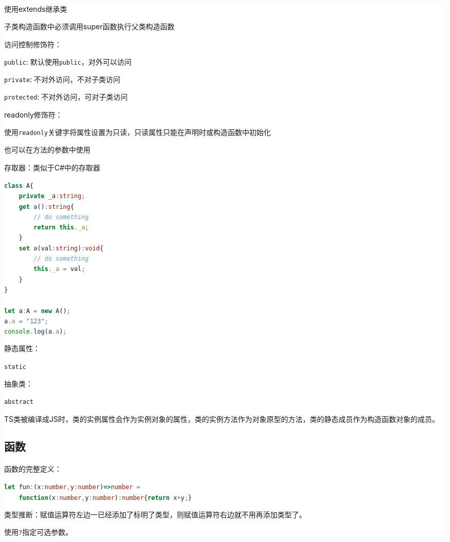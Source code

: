 使用extends继承类

子类构造函数中必须调用super函数执行父类构造函数

访问控制修饰符：

`public`: 默认使用`public`，对外可以访问

`private`: 不对外访问，不对子类访问

`protected`: 不对外访问，可对子类访问

readonly修饰符：

使用`readonly`关键字将属性设置为只读，只读属性只能在声明时或构造函数中初始化

也可以在方法的参数中使用

存取器：类似于C#中的存取器

```ts
class A{
    private _a:string;
    get a():string{
        // do something
        return this._a;
    }
    set a(val:string):void{
        // do something
        this._a = val;
    }
}

let a:A = new A();
a.a = "123";
console.log(a.a);
```

静态属性：

`static`

抽象类：

`abstract`

TS类被编译成JS时，类的实例属性会作为实例对象的属性，类的实例方法作为对象原型的方法，类的静态成员作为构造函数对象的成员。

## 函数

函数的完整定义：

```ts
let fun:(x:number,y:number)=>number = 
    function(x:number,y:number):number{return x+y;}
```

类型推断：赋值运算符左边一已经添加了标明了类型，则赋值运算符右边就不用再添加类型了。

使用`?`指定可选参数。
